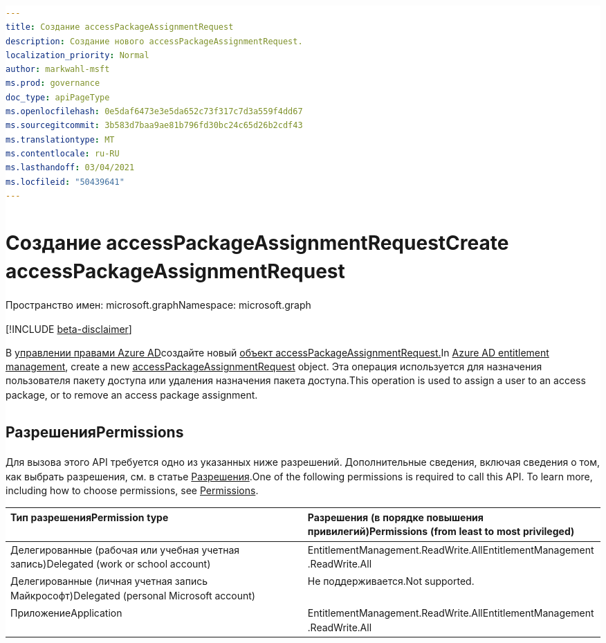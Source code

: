 ```yaml
---
title: Создание accessPackageAssignmentRequest
description: Создание нового accessPackageAssignmentRequest.
localization_priority: Normal
author: markwahl-msft
ms.prod: governance
doc_type: apiPageType
ms.openlocfilehash: 0e5daf6473e3e5da652c73f317c7d3a559f4dd67
ms.sourcegitcommit: 3b583d7baa9ae81b796fd30bc24c65d26b2cdf43
ms.translationtype: MT
ms.contentlocale: ru-RU
ms.lasthandoff: 03/04/2021
ms.locfileid: "50439641"
---
```

# <a name="create-accesspackageassignmentrequest"></a><span data-ttu-id="587be-103">Создание accessPackageAssignmentRequest</span><span class="sxs-lookup"><span data-stu-id="587be-103">Create accessPackageAssignmentRequest</span></span>

<span data-ttu-id="587be-104">Пространство имен: microsoft.graph</span><span class="sxs-lookup"><span data-stu-id="587be-104">Namespace: microsoft.graph</span></span>

[!INCLUDE [beta-disclaimer](../../includes/beta-disclaimer.md)]

<span data-ttu-id="587be-105">В [управлении правами Azure AD](../resources/entitlementmanagement-root.md)создайте новый [объект accessPackageAssignmentRequest.](../resources/accesspackageassignmentrequest.md)</span><span class="sxs-lookup"><span data-stu-id="587be-105">In [Azure AD entitlement management](../resources/entitlementmanagement-root.md), create a new [accessPackageAssignmentRequest](../resources/accesspackageassignmentrequest.md) object.</span></span>  <span data-ttu-id="587be-106">Эта операция используется для назначения пользователя пакету доступа или удаления назначения пакета доступа.</span><span class="sxs-lookup"><span data-stu-id="587be-106">This operation is used to assign a user to an access package, or to remove an access package assignment.</span></span>

## <a name="permissions"></a><span data-ttu-id="587be-107">Разрешения</span><span class="sxs-lookup"><span data-stu-id="587be-107">Permissions</span></span>

<span data-ttu-id="587be-p102">Для вызова этого API требуется одно из указанных ниже разрешений. Дополнительные сведения, включая сведения о том, как выбрать разрешения, см. в статье [Разрешения](/graph/permissions-reference).</span><span class="sxs-lookup"><span data-stu-id="587be-p102">One of the following permissions is required to call this API. To learn more, including how to choose permissions, see [Permissions](/graph/permissions-reference).</span></span>

| <span data-ttu-id="587be-110">Тип разрешения</span><span class="sxs-lookup"><span data-stu-id="587be-110">Permission type</span></span>                        | <span data-ttu-id="587be-111">Разрешения (в порядке повышения привилегий)</span><span class="sxs-lookup"><span data-stu-id="587be-111">Permissions (from least to most privileged)</span></span> |
|:---------------------------------------|:--------------------------------------------|
| <span data-ttu-id="587be-112">Делегированные (рабочая или учебная учетная запись)</span><span class="sxs-lookup"><span data-stu-id="587be-112">Delegated (work or school account)</span></span>     | <span data-ttu-id="587be-113">EntitlementManagement.ReadWrite.All</span><span class="sxs-lookup"><span data-stu-id="587be-113">EntitlementManagement.ReadWrite.All</span></span> |
| <span data-ttu-id="587be-114">Делегированные (личная учетная запись Майкрософт)</span><span class="sxs-lookup"><span data-stu-id="587be-114">Delegated (personal Microsoft account)</span></span> | <span data-ttu-id="587be-115">Не поддерживается.</span><span class="sxs-lookup"><span data-stu-id="587be-115">Not supported.</span></span> |
| <span data-ttu-id="587be-116">Приложение</span><span class="sxs-lookup"><span data-stu-id="587be-116">Application</span></span>                            | <span data-ttu-id="587be-117">EntitlementManagement.ReadWrite.All</span><span class="sxs-lookup"><span data-stu-id="587be-117">EntitlementManagement.ReadWrite.All</span></span> |
